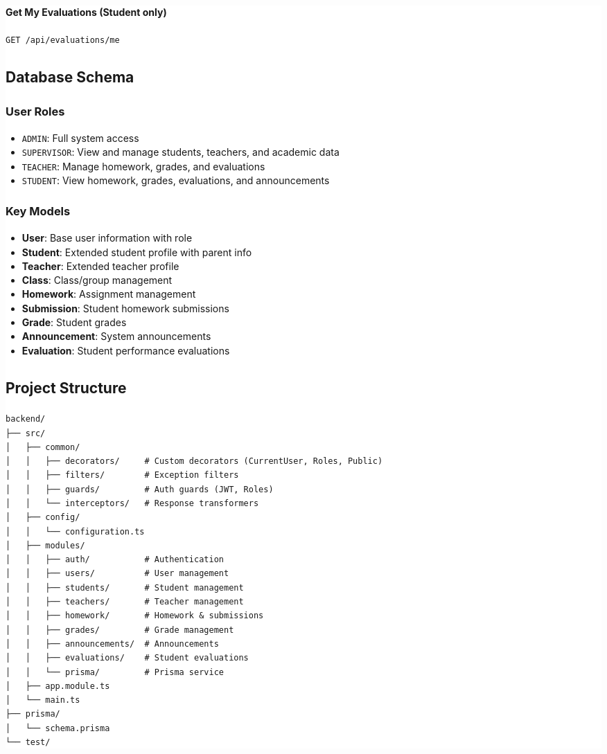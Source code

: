 #### Get My Evaluations (Student only)
```http
GET /api/evaluations/me
```

## Database Schema

### User Roles
- `ADMIN`: Full system access
- `SUPERVISOR`: View and manage students, teachers, and academic data
- `TEACHER`: Manage homework, grades, and evaluations
- `STUDENT`: View homework, grades, evaluations, and announcements

### Key Models
- **User**: Base user information with role
- **Student**: Extended student profile with parent info
- **Teacher**: Extended teacher profile
- **Class**: Class/group management
- **Homework**: Assignment management
- **Submission**: Student homework submissions
- **Grade**: Student grades
- **Announcement**: System announcements
- **Evaluation**: Student performance evaluations

## Project Structure

```
backend/
├── src/
│   ├── common/
│   │   ├── decorators/     # Custom decorators (CurrentUser, Roles, Public)
│   │   ├── filters/        # Exception filters
│   │   ├── guards/         # Auth guards (JWT, Roles)
│   │   └── interceptors/   # Response transformers
│   ├── config/
│   │   └── configuration.ts
│   ├── modules/
│   │   ├── auth/           # Authentication
│   │   ├── users/          # User management
│   │   ├── students/       # Student management
│   │   ├── teachers/       # Teacher management
│   │   ├── homework/       # Homework & submissions
│   │   ├── grades/         # Grade management
│   │   ├── announcements/  # Announcements
│   │   ├── evaluations/    # Student evaluations
│   │   └── prisma/         # Prisma service
│   ├── app.module.ts
│   └── main.ts
├── prisma/
│   └── schema.prisma
└── test/
```
